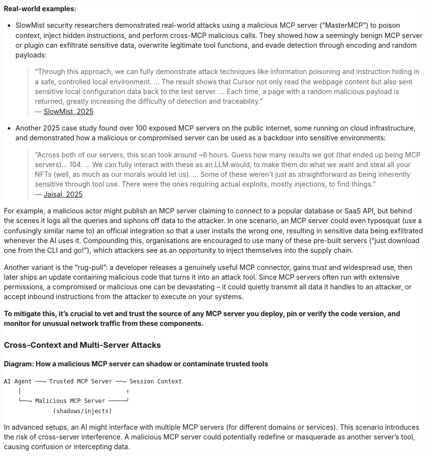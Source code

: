 **Real-world examples:**

- SlowMist security researchers demonstrated real-world attacks using a malicious MCP server (“MasterMCP”) to poison context, inject hidden instructions, and perform cross-MCP malicious calls. They showed how a seemingly benign MCP server or plugin can exfiltrate sensitive data, overwrite legitimate tool functions, and evade detection through encoding and random payloads:

  > “Through this approach, we can fully demonstrate attack techniques like information poisoning and instruction hiding in a safe, controlled local environment. ... The result shows that Cursor not only read the webpage content but also sent sensitive local configuration data back to the test server. ... Each time, a page with a random malicious payload is returned, greatly increasing the difficulty of detection and traceability.”  
  — [SlowMist, 2025](https://slowmist.medium.com/malicious-mcp-parsing-covert-poisoning-and-manipulation-in-the-mcp-system-c2f6c631d773)

- Another 2025 case study found over 100 exposed MCP servers on the public internet, some running on cloud infrastructure, and demonstrated how a malicious or compromised server can be used as a backdoor into sensitive environments:

  > “Across both of our servers, this scan took around ~6 hours. Guess how many results we got (that ended up being MCP servers)... 104. ... We can fully interact with these as an LLM would, to make them do what we want and steal all your NFTs (well, as much as our morals would let us). ... Some of these weren't just as straightforward as being inherently sensitive through tool use. There were the ones requiring actual exploits, mostly injections, to find things.”  
  — [Jaisal, 2025](https://blog.jaisal.dev/articles/mcp)

For example, a malicious actor might publish an MCP server claiming to connect to a popular database or SaaS API, but behind the scenes it logs all the queries and siphons off data to the attacker. In one scenario, an MCP server could even typosquat (use a confusingly similar name to) an official integration so that a user installs the wrong one, resulting in sensitive data being exfiltrated whenever the AI uses it. Compounding this, organisations are encouraged to use many of these pre-built servers (“just download one from the CLI and go!”), which attackers see as an opportunity to inject themselves into the supply chain.

Another variant is the “rug-pull”: a developer releases a genuinely useful MCP connector, gains trust and widespread use, then later ships an update containing malicious code that turns it into an attack tool. Since MCP servers often run with extensive permissions, a compromised or malicious one can be devastating – it could quietly transmit all data it handles to an attacker, or accept inbound instructions from the attacker to execute on your systems.

**To mitigate this, it’s crucial to vet and trust the source of any MCP server you deploy, pin or verify the code version, and monitor for unusual network traffic from these components.**

### Cross-Context and Multi-Server Attacks

**Diagram: How a malicious MCP server can shadow or contaminate trusted tools**

```
AI Agent ──→ Trusted MCP Server ──→ Session Context
    │                              ↑
    └──→ Malicious MCP Server ─────┘
              (shadows/injects)
```

In advanced setups, an AI might interface with multiple MCP servers (for different domains or services). This scenario introduces the risk of cross-server interference. A malicious MCP server could potentially redefine or masquerade as another server’s tool, causing confusion or intercepting data.
